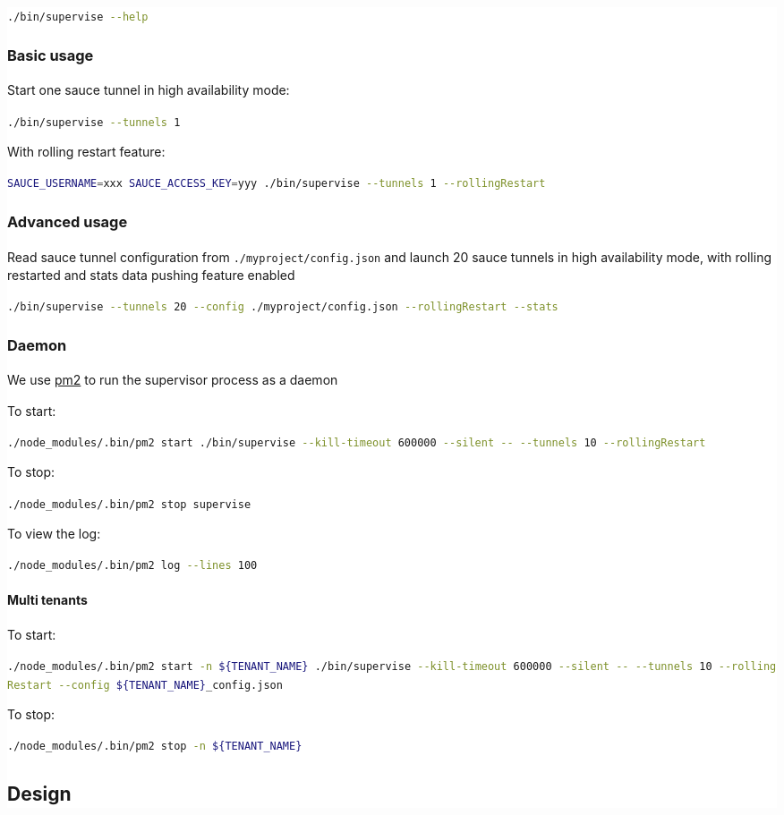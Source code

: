 ```bash
./bin/supervise --help
```

### Basic usage

Start one sauce tunnel in high availability mode:
```bash
./bin/supervise --tunnels 1
```

With rolling restart feature:
```bash
SAUCE_USERNAME=xxx SAUCE_ACCESS_KEY=yyy ./bin/supervise --tunnels 1 --rollingRestart
```

### Advanced usage

Read sauce tunnel configuration from `./myproject/config.json` and launch 20 sauce tunnels in high availability mode, with rolling restarted and stats data pushing feature enabled
```bash
./bin/supervise --tunnels 20 --config ./myproject/config.json --rollingRestart --stats
```

### Daemon

We use [pm2](https://www.npmjs.com/package/pm2) to run the supervisor process as a daemon

To start:
```bash
./node_modules/.bin/pm2 start ./bin/supervise --kill-timeout 600000 --silent -- --tunnels 10 --rollingRestart
```

To stop:
```bash
./node_modules/.bin/pm2 stop supervise
```

To view the log:
```bash
./node_modules/.bin/pm2 log --lines 100
```

#### Multi tenants
To start:
```bash
./node_modules/.bin/pm2 start -n ${TENANT_NAME} ./bin/supervise --kill-timeout 600000 --silent -- --tunnels 10 --rollingRestart --config ${TENANT_NAME}_config.json
```

To stop:
```bash
./node_modules/.bin/pm2 stop -n ${TENANT_NAME}
```

## Design
